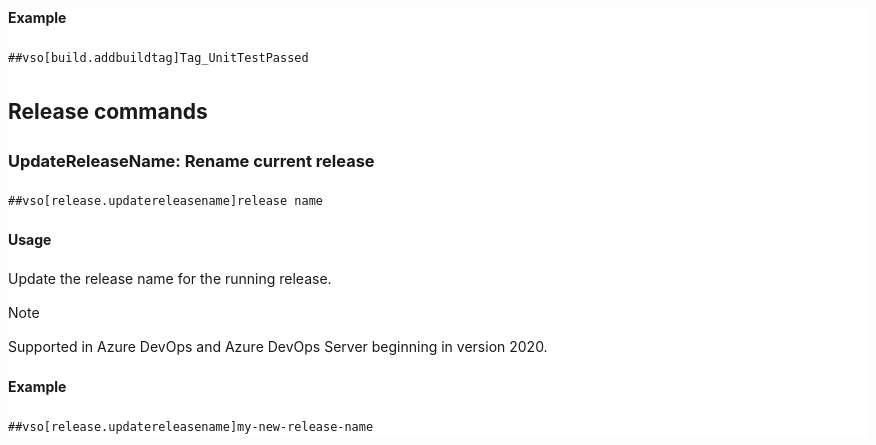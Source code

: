 #### Example

```
##vso[build.addbuildtag]Tag_UnitTestPassed
```


## Release commands

### UpdateReleaseName: Rename current release

`##vso[release.updatereleasename]release name`

#### Usage

Update the release name for the running release.

> [!NOTE]
> Supported in Azure DevOps and Azure DevOps Server beginning in version 2020.

#### Example

```
##vso[release.updatereleasename]my-new-release-name
```
